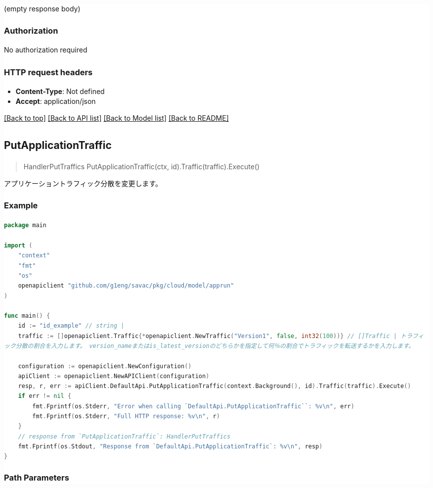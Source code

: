  (empty response body)

### Authorization

No authorization required

### HTTP request headers

- **Content-Type**: Not defined
- **Accept**: application/json

[[Back to top]](#) [[Back to API list]](../README.md#documentation-for-api-endpoints)
[[Back to Model list]](../README.md#documentation-for-models)
[[Back to README]](../README.md)


## PutApplicationTraffic

> HandlerPutTraffics PutApplicationTraffic(ctx, id).Traffic(traffic).Execute()

アプリケーショントラフィック分散を変更します。



### Example

```go
package main

import (
	"context"
	"fmt"
	"os"
	openapiclient "github.com/g1eng/savac/pkg/cloud/model/apprun"
)

func main() {
	id := "id_example" // string | 
	traffic := []openapiclient.Traffic{*openapiclient.NewTraffic("Version1", false, int32(100))} // []Traffic | トラフィック分散の割合を入力します。 version_nameまたはis_latest_versionのどちらかを指定して何％の割合でトラフィックを転送するかを入力します。 

	configuration := openapiclient.NewConfiguration()
	apiClient := openapiclient.NewAPIClient(configuration)
	resp, r, err := apiClient.DefaultApi.PutApplicationTraffic(context.Background(), id).Traffic(traffic).Execute()
	if err != nil {
		fmt.Fprintf(os.Stderr, "Error when calling `DefaultApi.PutApplicationTraffic``: %v\n", err)
		fmt.Fprintf(os.Stderr, "Full HTTP response: %v\n", r)
	}
	// response from `PutApplicationTraffic`: HandlerPutTraffics
	fmt.Fprintf(os.Stdout, "Response from `DefaultApi.PutApplicationTraffic`: %v\n", resp)
}
```

### Path Parameters
